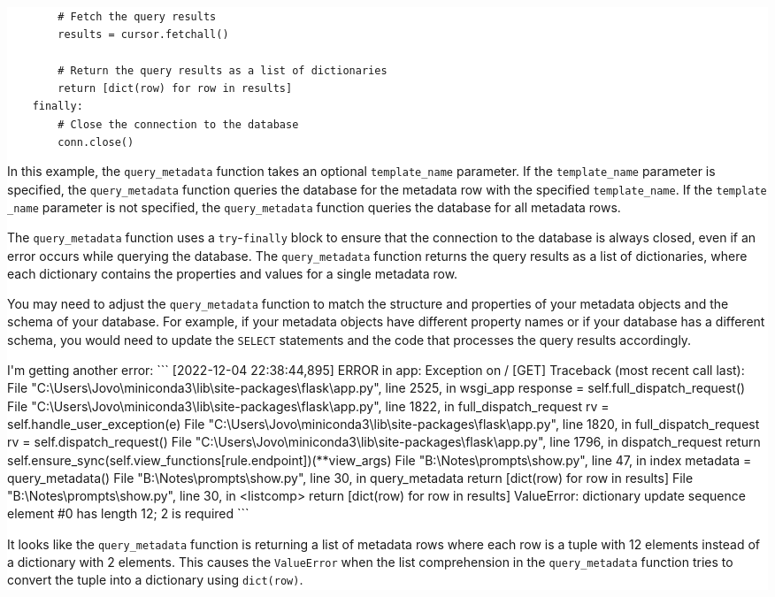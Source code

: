             # Fetch the query results
            results = cursor.fetchall()

            # Return the query results as a list of dictionaries
            return [dict(row) for row in results]
        finally:
            # Close the connection to the database
            conn.close()

In this example, the `query_metadata` function takes an optional
`template_name` parameter. If the `template_name` parameter is
specified, the `query_metadata` function queries the database for the
metadata row with the specified `template_name`. If the `template_name`
parameter is not specified, the `query_metadata` function queries the
database for all metadata rows.

The `query_metadata` function uses a `try`-`finally` block to ensure
that the connection to the database is always closed, even if an error
occurs while querying the database. The `query_metadata` function
returns the query results as a list of dictionaries, where each
dictionary contains the properties and values for a single metadata row.

You may need to adjust the `query_metadata` function to match the
structure and properties of your metadata objects and the schema of your
database. For example, if your metadata objects have different property
names or if your database has a different schema, you would need to
update the `SELECT` statements and the code that processes the query
results accordingly.

I\'m getting another error: \`\`\` \[2022-12-04 22:38:44,895\] ERROR in
app: Exception on / \[GET\] Traceback (most recent call last): File
\"C:\\Users\\Jovo\\miniconda3\\lib\\site-packages\\flask\\app.py\", line
2525, in wsgi\_app response = self.full\_dispatch\_request() File
\"C:\\Users\\Jovo\\miniconda3\\lib\\site-packages\\flask\\app.py\", line
1822, in full\_dispatch\_request rv = self.handle\_user\_exception(e)
File \"C:\\Users\\Jovo\\miniconda3\\lib\\site-packages\\flask\\app.py\",
line 1820, in full\_dispatch\_request rv = self.dispatch\_request() File
\"C:\\Users\\Jovo\\miniconda3\\lib\\site-packages\\flask\\app.py\", line
1796, in dispatch\_request return
self.ensure\_sync(self.view\_functions\[rule.endpoint\])(\*\*view\_args)
File \"B:\\Notes\\prompts\\show.py\", line 47, in index metadata =
query\_metadata() File \"B:\\Notes\\prompts\\show.py\", line 30, in
query\_metadata return \[dict(row) for row in results\] File
\"B:\\Notes\\prompts\\show.py\", line 30, in \<listcomp\> return
\[dict(row) for row in results\] ValueError: dictionary update sequence
element \#0 has length 12; 2 is required \`\`\`

It looks like the `query_metadata` function is returning a list of
metadata rows where each row is a tuple with 12 elements instead of a
dictionary with 2 elements. This causes the `ValueError` when the list
comprehension in the `query_metadata` function tries to convert the
tuple into a dictionary using `dict(row)`.
